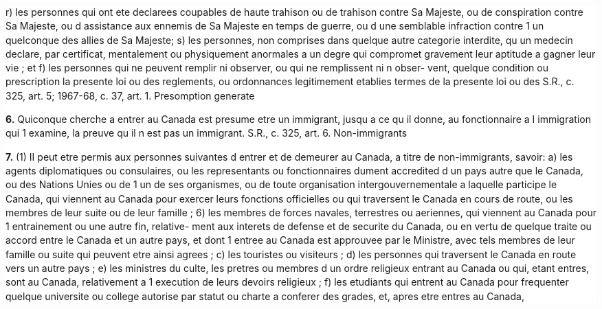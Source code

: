 r) les personnes qui ont ete declarees
coupables de haute trahison ou de trahison
contre Sa Majeste, ou de conspiration contre
Sa Majeste, ou d assistance aux ennemis de
Sa Majeste en temps de guerre, ou d une
semblable infraction contre 1 un quelconque
des allies de Sa Majeste;
s) les personnes, non comprises dans quelque
autre categorie interdite, qu un medecin
declare, par certificat, mentalement ou
physiquement anormales a un degre qui
compromet gravement leur aptitude a
gagner leur vie ; et
f) les personnes qui ne peuvent remplir ni
observer, ou qui ne remplissent ni n obser-
vent, quelque condition ou prescription
la presente loi ou des reglements, ou
ordonnances legitimement etablies
termes de la presente loi ou des
S.R., c. 325, art. 5; 1967-68, c. 37, art. 1.
Presomption generate

**6.** Quiconque cherche a entrer au Canada
est presume etre un immigrant, jusqu a ce
qu il donne, au fonctionnaire a I immigration
qui 1 examine, la preuve qu il n est pas un
immigrant. S.R., c. 325, art. 6.
Non-immigrants

**7.** (1) II peut etre permis aux personnes
suivantes d entrer et de demeurer au Canada,
a titre de non-immigrants, savoir:
a) les agents diplomatiques ou consulaires,
ou les representants ou fonctionnaires
dument accredited d un pays autre que le
Canada, ou des Nations Unies ou de 1 un
de ses organismes, ou de toute organisation
intergouvernementale a laquelle participe
le Canada, qui viennent au Canada pour
exercer leurs fonctions officielles ou qui
traversent le Canada en cours de route, ou
les membres de leur suite ou de leur famille ;
6) les membres de forces navales, terrestres
ou aeriennes, qui viennent au Canada pour
1 entrainement ou une autre fin, relative-
ment aux interets de defense et de securite
du Canada, ou en vertu de quelque traite
ou accord entre le Canada et un autre pays,
et dont 1 entree au Canada est approuvee
par le Ministre, avec tels membres de leur
famille ou suite qui peuvent etre ainsi
agrees ;
c) les touristes ou visiteurs ;
d) les personnes qui traversent le Canada
en route vers un autre pays ;
e) les ministres du culte, les pretres ou
membres d un ordre religieux entrant au
Canada ou qui, etant entres, sont au
Canada, relativement a 1 execution de leurs
devoirs religieux ;
f) les etudiants qui entrent au Canada pour
frequenter quelque universite ou college
autorise par statut ou charte a conferer des
grades, et, apres etre entres au Canada,